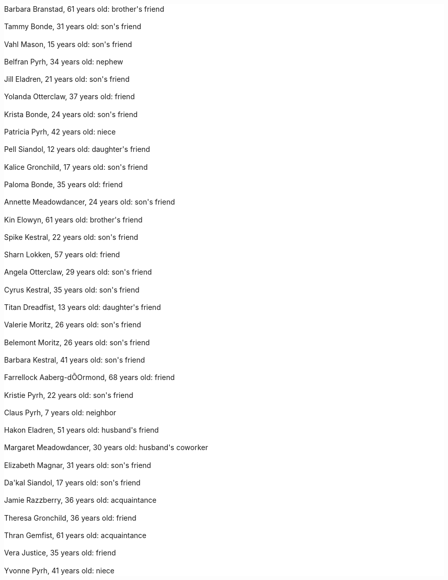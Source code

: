 Barbara Branstad, 61 years old: brother's friend

Tammy Bonde, 31 years old: son's friend

Vahl Mason, 15 years old: son's friend

Belfran Pyrh, 34 years old: nephew

Jill Eladren, 21 years old: son's friend

Yolanda Otterclaw, 37 years old: friend

Krista Bonde, 24 years old: son's friend

Patricia Pyrh, 42 years old: niece

Pell Siandol, 12 years old: daughter's friend

Kalice Gronchild, 17 years old: son's friend

Paloma Bonde, 35 years old: friend

Annette Meadowdancer, 24 years old: son's friend

Kin Elowyn, 61 years old: brother's friend

Spike Kestral, 22 years old: son's friend

Sharn Lokken, 57 years old: friend

Angela Otterclaw, 29 years old: son's friend

Cyrus Kestral, 35 years old: son's friend

Titan Dreadfist, 13 years old: daughter's friend

Valerie Moritz, 26 years old: son's friend

Belemont Moritz, 26 years old: son's friend

Barbara Kestral, 41 years old: son's friend

Farrellock Aaberg-dÕOrmond, 68 years old: friend

Kristie Pyrh, 22 years old: son's friend

Claus Pyrh, 7 years old: neighbor

Hakon Eladren, 51 years old: husband's friend

Margaret Meadowdancer, 30 years old: husband's coworker

Elizabeth Magnar, 31 years old: son's friend

Da'kal Siandol, 17 years old: son's friend

Jamie Razzberry, 36 years old: acquaintance

Theresa Gronchild, 36 years old: friend

Thran Gemfist, 61 years old: acquaintance

Vera Justice, 35 years old: friend

Yvonne Pyrh, 41 years old: niece
